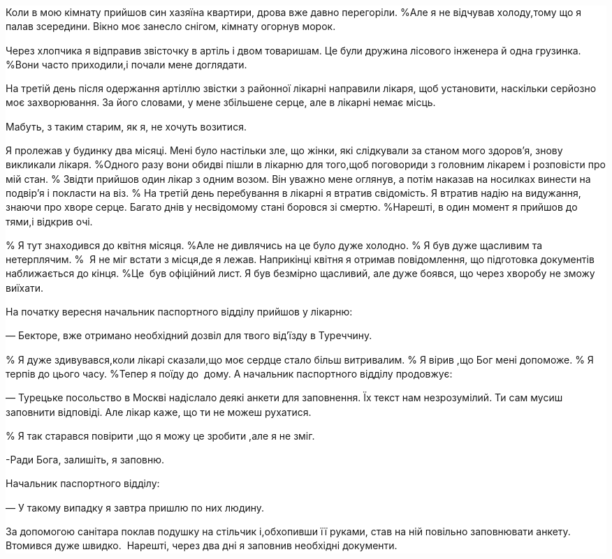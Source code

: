 Коли в мою кімнату прийшов син хазяїна квартири, дрова вже давно перегоріли.
%Але я не відчував холоду,тому що я палав зсередини.
Вікно моє занесло снігом, кімнату огорнув морок.

Через хлопчика я відправив звісточку в артіль і двом товаришам.
Це були дружина лісового інженера й одна грузинка.
%Вони часто приходили,і почали мене доглядати.

На третій день після одержання артіллю звістки з районної лікарні направили лікаря, щоб установити, наскільки серйозно моє захворювання.
За його словами, у мене збільшене серце, але в лікарні немає місць.

Мабуть, з таким старим, як я, не хочуть возитися.

Я пролежав у будинку два місяці.
Мені було настільки зле, що жінки, які слідкували за станом мого здоров’я, знову викликали лікаря.
%Одного разу вони обидві пішли в лікарню для того,щоб поговориди з головним лікарем і розповісти про мій стан.
% Звідти прийшов один лікар з одним возом.
Він уважно мене оглянув, а потім наказав на носилках винести на подвір’я і покласти на віз.
% На третій день перебування в лікарні я втратив свідомість.
Я втратив надію на видужання, знаючи про хворе серце.
Багато днів у несвідомому стані боровся зі смертю.
%Нарешті, в один момент я прийшов до тями,і відкрив очі.

% Я тут знаходився до квітня місяця.
%Але не дивлячись на це було дуже холодно.
% Я був дуже щасливим та нетерплячим.
%  Я не міг встати з місця,де я лежав.
Наприкінці квітня я отримав повідомлення, що підготовка документів наближається до кінця.
%Це  був офіційний лист.
Я був безмірно щасливий, але дуже боявся, що через хворобу не зможу виїхати.

На початку вересня начальник паспортного відділу прийшов у лікарню:

— Бекторе, вже отримано необхідний дозвіл для твого від’їзду в Туреччину.

% Я дуже здивувався,коли лікарі сказали,що моє сердце стало більш витривалим.
% Я вірив ,що Бог мені допоможе.
% Я терпів до цього часу.
%Тепер я поїду до  дому.
А начальник паспортного відділу продовжує:

— Турецьке посольство в Москві надіслало деякі анкети для заповнення.
Їх текст нам незрозумілий.
Ти сам мусиш заповнити відповіді.
Але лікар каже, що ти не можеш рухатися.

% Я так старався повірити ,що я можу це зробити ,але я не зміг.

-Ради Бога, залишіть, я заповню.

Начальник паспортного відділу:

— У такому випадку я завтра пришлю по них людину.

За допомогою санітара поклав подушку на стільчик і,обхопивши її руками, став на ній повільно заповнювати анкету.
Втомився дуже швидко.
 Нарешті, через два дні я заповнив необхідні документи.
